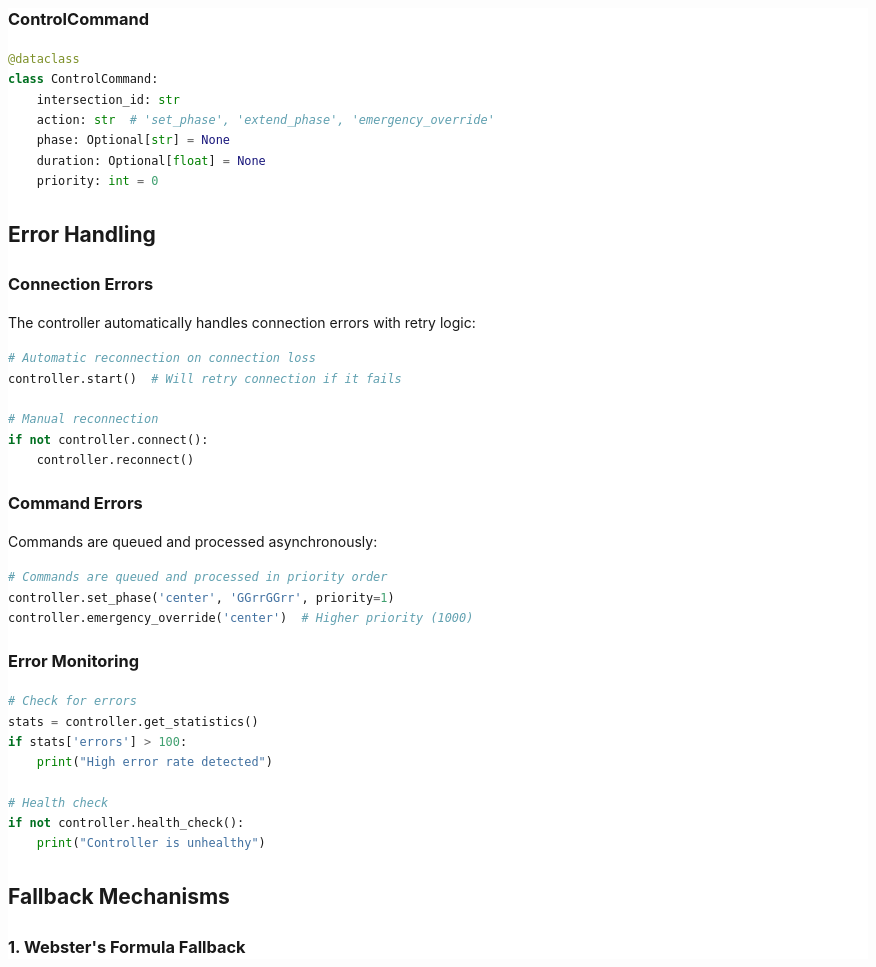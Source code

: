### ControlCommand

```python
@dataclass
class ControlCommand:
    intersection_id: str
    action: str  # 'set_phase', 'extend_phase', 'emergency_override'
    phase: Optional[str] = None
    duration: Optional[float] = None
    priority: int = 0
```

## Error Handling

### Connection Errors

The controller automatically handles connection errors with retry logic:

```python
# Automatic reconnection on connection loss
controller.start()  # Will retry connection if it fails

# Manual reconnection
if not controller.connect():
    controller.reconnect()
```

### Command Errors

Commands are queued and processed asynchronously:

```python
# Commands are queued and processed in priority order
controller.set_phase('center', 'GGrrGGrr', priority=1)
controller.emergency_override('center')  # Higher priority (1000)
```

### Error Monitoring

```python
# Check for errors
stats = controller.get_statistics()
if stats['errors'] > 100:
    print("High error rate detected")

# Health check
if not controller.health_check():
    print("Controller is unhealthy")
```

## Fallback Mechanisms

### 1. Webster's Formula Fallback
